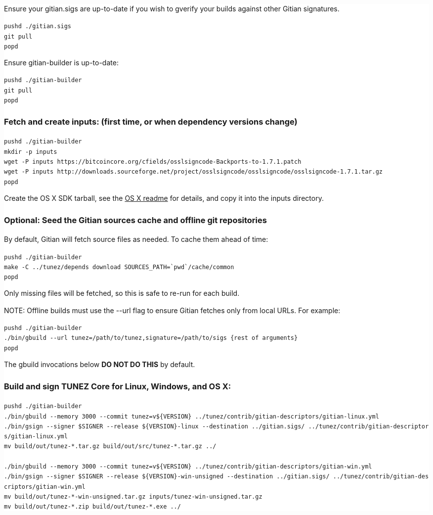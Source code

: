Ensure your gitian.sigs are up-to-date if you wish to gverify your builds against other Gitian signatures.

    pushd ./gitian.sigs
    git pull
    popd

Ensure gitian-builder is up-to-date:

    pushd ./gitian-builder
    git pull
    popd

### Fetch and create inputs: (first time, or when dependency versions change)

    pushd ./gitian-builder
    mkdir -p inputs
    wget -P inputs https://bitcoincore.org/cfields/osslsigncode-Backports-to-1.7.1.patch
    wget -P inputs http://downloads.sourceforge.net/project/osslsigncode/osslsigncode/osslsigncode-1.7.1.tar.gz
    popd

Create the OS X SDK tarball, see the [OS X readme](README_osx.md) for details, and copy it into the inputs directory.

### Optional: Seed the Gitian sources cache and offline git repositories

By default, Gitian will fetch source files as needed. To cache them ahead of time:

    pushd ./gitian-builder
    make -C ../tunez/depends download SOURCES_PATH=`pwd`/cache/common
    popd

Only missing files will be fetched, so this is safe to re-run for each build.

NOTE: Offline builds must use the --url flag to ensure Gitian fetches only from local URLs. For example:

    pushd ./gitian-builder
    ./bin/gbuild --url tunez=/path/to/tunez,signature=/path/to/sigs {rest of arguments}
    popd

The gbuild invocations below <b>DO NOT DO THIS</b> by default.

### Build and sign TUNEZ Core for Linux, Windows, and OS X:

    pushd ./gitian-builder
    ./bin/gbuild --memory 3000 --commit tunez=v${VERSION} ../tunez/contrib/gitian-descriptors/gitian-linux.yml
    ./bin/gsign --signer $SIGNER --release ${VERSION}-linux --destination ../gitian.sigs/ ../tunez/contrib/gitian-descriptors/gitian-linux.yml
    mv build/out/tunez-*.tar.gz build/out/src/tunez-*.tar.gz ../

    ./bin/gbuild --memory 3000 --commit tunez=v${VERSION} ../tunez/contrib/gitian-descriptors/gitian-win.yml
    ./bin/gsign --signer $SIGNER --release ${VERSION}-win-unsigned --destination ../gitian.sigs/ ../tunez/contrib/gitian-descriptors/gitian-win.yml
    mv build/out/tunez-*-win-unsigned.tar.gz inputs/tunez-win-unsigned.tar.gz
    mv build/out/tunez-*.zip build/out/tunez-*.exe ../
